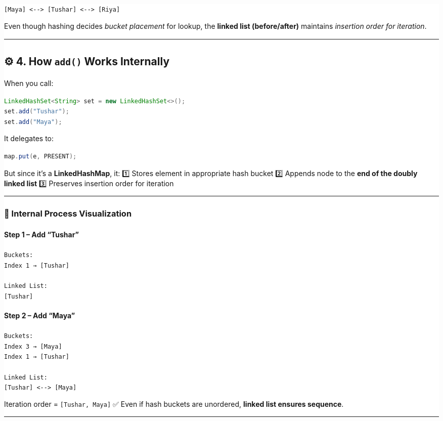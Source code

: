 ```
[Maya] <--> [Tushar] <--> [Riya]
```

Even though hashing decides *bucket placement* for lookup,
the **linked list (before/after)** maintains *insertion order for iteration*.

---

## ⚙️ **4. How `add()` Works Internally**

When you call:

```java
LinkedHashSet<String> set = new LinkedHashSet<>();
set.add("Tushar");
set.add("Maya");
```

It delegates to:

```java
map.put(e, PRESENT);
```

But since it’s a **LinkedHashMap**, it:
1️⃣ Stores element in appropriate hash bucket
2️⃣ Appends node to the **end of the doubly linked list**
3️⃣ Preserves insertion order for iteration

---

### 🧩 Internal Process Visualization

#### Step 1 – Add “Tushar”

```
Buckets:
Index 1 → [Tushar]

Linked List:
[Tushar]
```

#### Step 2 – Add “Maya”

```
Buckets:
Index 3 → [Maya]
Index 1 → [Tushar]

Linked List:
[Tushar] <--> [Maya]
```

Iteration order = `[Tushar, Maya]` ✅
Even if hash buckets are unordered, **linked list ensures sequence**.

---